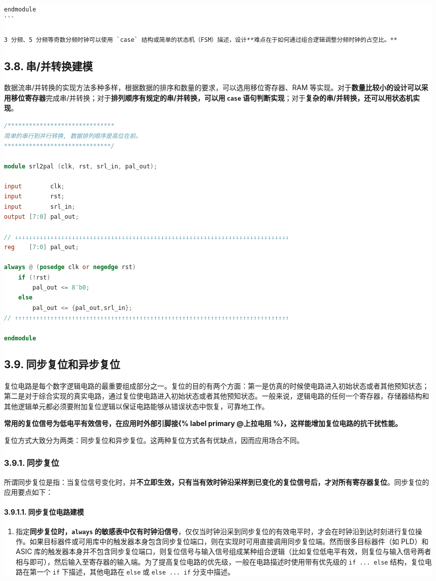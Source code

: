     endmodule
    ```

    3 分频、5 分频等奇数分频时钟可以使用 `case` 结构或简单的状态机（FSM）描述，设计**难点在于如何通过组合逻辑调整分频时钟的占空比。**

## 3.8. 串/并转换建模

数据流串/并转换的实现方法多种多样，根据数据的排序和数量的要求，可以选用移位寄存器、RAM 等实现。对于**数量比较小的设计可以采用移位寄存器**完成串/并转换；对于**排列顺序有规定的串/并转换，可以用 `case` 语句判断实现**；对于**复杂的串/并转换，还可以用状态机实现**。

```verilog srl2pal.v
/******************************
简单的串行到并行转换, 数据排列顺序是高位在前。
******************************/

module srl2pal (clk, rst, srl_in, pal_out);

input        clk;
input        rst;
input        srl_in;
output [7:0] pal_out;

// ↓↓↓↓↓↓↓↓↓↓↓↓↓↓↓↓↓↓↓↓↓↓↓↓↓↓↓↓↓↓↓↓↓↓↓↓↓↓↓↓↓↓↓↓↓↓↓↓↓↓↓↓↓↓↓↓↓↓↓↓↓↓↓↓↓↓↓↓↓↓↓↓↓↓↓↓↓
reg    [7:0] pal_out;

always @ (posedge clk or negedge rst)
    if (!rst)
        pal_out <= 8'b0;
    else
        pal_out <= {pal_out,srl_in};
// ↑↑↑↑↑↑↑↑↑↑↑↑↑↑↑↑↑↑↑↑↑↑↑↑↑↑↑↑↑↑↑↑↑↑↑↑↑↑↑↑↑↑↑↑↑↑↑↑↑↑↑↑↑↑↑↑↑↑↑↑↑↑↑↑↑↑↑↑↑↑↑↑↑↑↑↑↑

endmodule
```

## 3.9. 同步复位和异步复位<a name="0309"></a>

复位电路是每个数字逻辑电路的最重要组成部分之一。复位的目的有两个方面：第一是仿真的时候使电路进入初始状态或者其他预知状态；第二是对于综合实现的真实电路，通过复位使电路进入初始状态或者其他预知状态。一般来说，逻辑电路的任何一个寄存器，存储器结构和其他逻辑单元都必须要附加复位逻辑以保证电路能够从错误状态中恢复，可靠地工作。

**常用的复位信号为低电平有效信号，在应用时外部引脚接{% label primary @上拉电阻 %}，这样能增加复位电路的抗干扰性能。**

复位方式大致分为两类：同步复位和异步复位。这两种复位方式各有优缺点，因而应用场合不同。

### 3.9.1. 同步复位

所谓同步复位是指：当复位信号变化时，并**不立即生效，只有当有效时钟沿采样到已变化的复位信号后，才对所有寄存器复位**。同步复位的应用要点如下：

#### 3.9.1.1. 同步复位电路建模

1. 指定**同步复位时，`always` 的敏感表中仅有时钟沿信号**，仅仅当时钟沿采到同步复位的有效电平时，才会在时钟沿到达时刻进行复位操作。如果目标器件或可用库中的触发器本身包含同步复位端口，则在实现时可用直接调用同步复位端。然而很多目标器件（如 PLD）和 ASIC 库的触发器本身并不包含同步复位端口，则复位信号与输入信号组成某种组合逻辑（比如复位低电平有效，则复位与输入信号两者相与即可），然后输入至寄存器的输入端。为了提高复位电路的优先级，一般在电路描述时使用带有优先级的 `if ... else` 结构，复位电路在第一个 `if` 下描述，其他电路在 `else` 或 `else ... if` 分支中描述。
